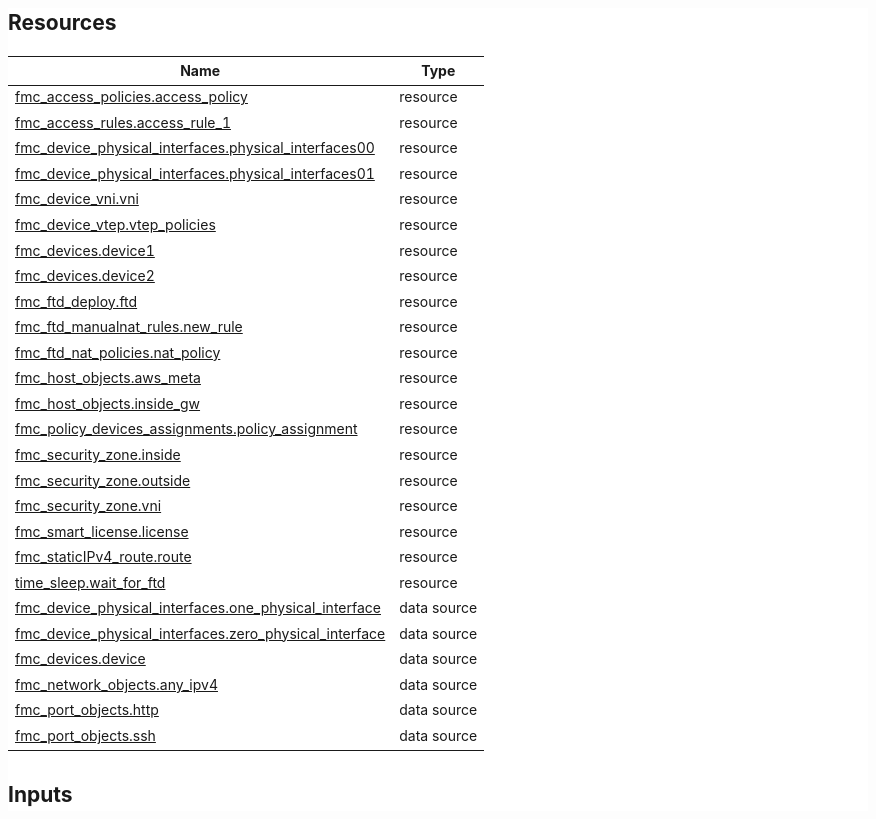 ## Resources

| Name | Type |
|------|------|
| [fmc_access_policies.access_policy](https://registry.terraform.io/providers/CiscoDevNet/fmc/latest/docs/resources/access_policies) | resource |
| [fmc_access_rules.access_rule_1](https://registry.terraform.io/providers/CiscoDevNet/fmc/latest/docs/resources/access_rules) | resource |
| [fmc_device_physical_interfaces.physical_interfaces00](https://registry.terraform.io/providers/CiscoDevNet/fmc/latest/docs/resources/device_physical_interfaces) | resource |
| [fmc_device_physical_interfaces.physical_interfaces01](https://registry.terraform.io/providers/CiscoDevNet/fmc/latest/docs/resources/device_physical_interfaces) | resource |
| [fmc_device_vni.vni](https://registry.terraform.io/providers/CiscoDevNet/fmc/latest/docs/resources/device_vni) | resource |
| [fmc_device_vtep.vtep_policies](https://registry.terraform.io/providers/CiscoDevNet/fmc/latest/docs/resources/device_vtep) | resource |
| [fmc_devices.device1](https://registry.terraform.io/providers/CiscoDevNet/fmc/latest/docs/resources/devices) | resource |
| [fmc_devices.device2](https://registry.terraform.io/providers/CiscoDevNet/fmc/latest/docs/resources/devices) | resource |
| [fmc_ftd_deploy.ftd](https://registry.terraform.io/providers/CiscoDevNet/fmc/latest/docs/resources/ftd_deploy) | resource |
| [fmc_ftd_manualnat_rules.new_rule](https://registry.terraform.io/providers/CiscoDevNet/fmc/latest/docs/resources/ftd_manualnat_rules) | resource |
| [fmc_ftd_nat_policies.nat_policy](https://registry.terraform.io/providers/CiscoDevNet/fmc/latest/docs/resources/ftd_nat_policies) | resource |
| [fmc_host_objects.aws_meta](https://registry.terraform.io/providers/CiscoDevNet/fmc/latest/docs/resources/host_objects) | resource |
| [fmc_host_objects.inside_gw](https://registry.terraform.io/providers/CiscoDevNet/fmc/latest/docs/resources/host_objects) | resource |
| [fmc_policy_devices_assignments.policy_assignment](https://registry.terraform.io/providers/CiscoDevNet/fmc/latest/docs/resources/policy_devices_assignments) | resource |
| [fmc_security_zone.inside](https://registry.terraform.io/providers/CiscoDevNet/fmc/latest/docs/resources/security_zone) | resource |
| [fmc_security_zone.outside](https://registry.terraform.io/providers/CiscoDevNet/fmc/latest/docs/resources/security_zone) | resource |
| [fmc_security_zone.vni](https://registry.terraform.io/providers/CiscoDevNet/fmc/latest/docs/resources/security_zone) | resource |
| [fmc_smart_license.license](https://registry.terraform.io/providers/CiscoDevNet/fmc/latest/docs/resources/smart_license) | resource |
| [fmc_staticIPv4_route.route](https://registry.terraform.io/providers/CiscoDevNet/fmc/latest/docs/resources/staticIPv4_route) | resource |
| [time_sleep.wait_for_ftd](https://registry.terraform.io/providers/hashicorp/time/0.10.0/docs/resources/sleep) | resource |
| [fmc_device_physical_interfaces.one_physical_interface](https://registry.terraform.io/providers/CiscoDevNet/fmc/latest/docs/data-sources/device_physical_interfaces) | data source |
| [fmc_device_physical_interfaces.zero_physical_interface](https://registry.terraform.io/providers/CiscoDevNet/fmc/latest/docs/data-sources/device_physical_interfaces) | data source |
| [fmc_devices.device](https://registry.terraform.io/providers/CiscoDevNet/fmc/latest/docs/data-sources/devices) | data source |
| [fmc_network_objects.any_ipv4](https://registry.terraform.io/providers/CiscoDevNet/fmc/latest/docs/data-sources/network_objects) | data source |
| [fmc_port_objects.http](https://registry.terraform.io/providers/CiscoDevNet/fmc/latest/docs/data-sources/port_objects) | data source |
| [fmc_port_objects.ssh](https://registry.terraform.io/providers/CiscoDevNet/fmc/latest/docs/data-sources/port_objects) | data source |

## Inputs
